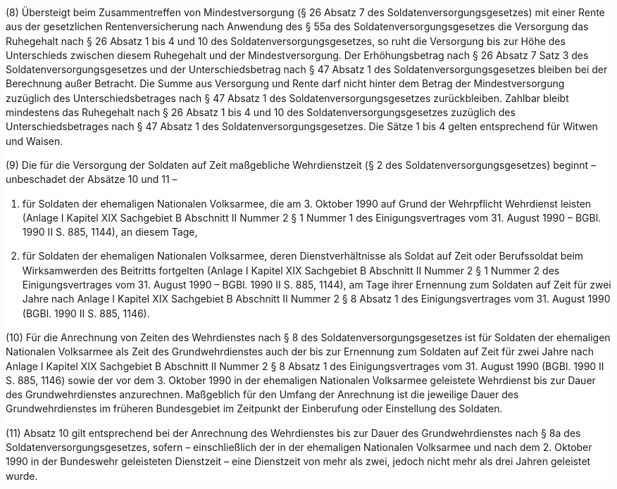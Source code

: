 (8) Übersteigt beim Zusammentreffen von Mindestversorgung (§ 26 Absatz
7 des Soldatenversorgungsgesetzes) mit einer Rente aus der
gesetzlichen Rentenversicherung nach Anwendung des § 55a des
Soldatenversorgungsgesetzes die Versorgung das Ruhegehalt nach § 26
Absatz 1 bis 4 und 10 des Soldatenversorgungsgesetzes, so ruht die
Versorgung bis zur Höhe des Unterschieds zwischen diesem Ruhegehalt
und der Mindestversorgung. Der Erhöhungsbetrag nach § 26 Absatz 7 Satz
3 des Soldatenversorgungsgesetzes und der Unterschiedsbetrag nach § 47
Absatz 1 des Soldatenversorgungsgesetzes bleiben bei der Berechnung
außer Betracht. Die Summe aus Versorgung und Rente darf nicht hinter
dem Betrag der Mindestversorgung zuzüglich des Unterschiedsbetrages
nach § 47 Absatz 1 des Soldatenversorgungsgesetzes zurückbleiben.
Zahlbar bleibt mindestens das Ruhegehalt nach § 26 Absatz 1 bis 4 und
10 des Soldatenversorgungsgesetzes zuzüglich des Unterschiedsbetrages
nach § 47 Absatz 1 des Soldatenversorgungsgesetzes. Die Sätze 1 bis 4
gelten entsprechend für Witwen und Waisen.

(9) Die für die Versorgung der Soldaten auf Zeit maßgebliche
Wehrdienstzeit (§ 2 des Soldatenversorgungsgesetzes) beginnt –
unbeschadet der Absätze 10 und 11 –

1.  für Soldaten der ehemaligen Nationalen Volksarmee, die am 3. Oktober
    1990 auf Grund der Wehrpflicht Wehrdienst leisten (Anlage I Kapitel
    XIX Sachgebiet B Abschnitt II Nummer 2 § 1 Nummer 1 des
    Einigungsvertrages vom 31. August 1990 – BGBl. 1990 II S. 885, 1144),
    an diesem Tage,


2.  für Soldaten der ehemaligen Nationalen Volksarmee, deren
    Dienstverhältnisse als Soldat auf Zeit oder Berufssoldat beim
    Wirksamwerden des Beitritts fortgelten (Anlage I Kapitel XIX
    Sachgebiet B Abschnitt II Nummer 2 § 1 Nummer 2 des Einigungsvertrages
    vom 31. August 1990 – BGBl. 1990 II S. 885, 1144), am Tage ihrer
    Ernennung zum Soldaten auf Zeit für zwei Jahre nach Anlage I Kapitel
    XIX Sachgebiet B Abschnitt II Nummer 2 § 8 Absatz 1 des
    Einigungsvertrages vom 31. August 1990 (BGBl. 1990 II S. 885, 1146).




(10) Für die Anrechnung von Zeiten des Wehrdienstes nach § 8 des
Soldatenversorgungsgesetzes ist für Soldaten der ehemaligen Nationalen
Volksarmee als Zeit des Grundwehrdienstes auch der bis zur Ernennung
zum Soldaten auf Zeit für zwei Jahre nach Anlage I Kapitel XIX
Sachgebiet B Abschnitt II Nummer 2 § 8 Absatz 1 des Einigungsvertrages
vom 31. August 1990 (BGBl. 1990 II S. 885, 1146) sowie der vor dem 3.
Oktober 1990 in der ehemaligen Nationalen Volksarmee geleistete
Wehrdienst bis zur Dauer des Grundwehrdienstes anzurechnen. Maßgeblich
für den Umfang der Anrechnung ist die jeweilige Dauer des
Grundwehrdienstes im früheren Bundesgebiet im Zeitpunkt der
Einberufung oder Einstellung des Soldaten.

(11) Absatz 10 gilt entsprechend bei der Anrechnung des Wehrdienstes
bis zur Dauer des Grundwehrdienstes nach § 8a des
Soldatenversorgungsgesetzes, sofern – einschließlich der in der
ehemaligen Nationalen Volksarmee und nach dem 2. Oktober 1990 in der
Bundeswehr geleisteten Dienstzeit – eine Dienstzeit von mehr als zwei,
jedoch nicht mehr als drei Jahren geleistet wurde.
